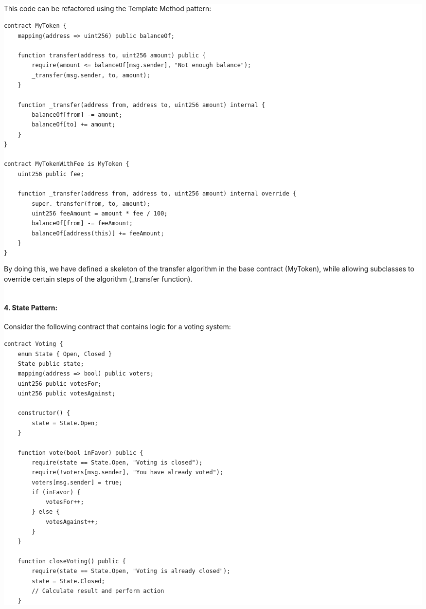 
This code can be refactored using the Template Method pattern:

```solidity
contract MyToken {
    mapping(address => uint256) public balanceOf;

    function transfer(address to, uint256 amount) public {
        require(amount <= balanceOf[msg.sender], "Not enough balance");
        _transfer(msg.sender, to, amount);
    }

    function _transfer(address from, address to, uint256 amount) internal {
        balanceOf[from] -= amount;
        balanceOf[to] += amount;
    }
}

contract MyTokenWithFee is MyToken {
    uint256 public fee;

    function _transfer(address from, address to, uint256 amount) internal override {
        super._transfer(from, to, amount);
        uint256 feeAmount = amount * fee / 100;
        balanceOf[from] -= feeAmount;
        balanceOf[address(this)] += feeAmount;
    }
}
```

By doing this, we have defined a skeleton of the transfer algorithm in the base contract (MyToken), 
while allowing subclasses to override certain steps of the algorithm (_transfer function).

#

#### 4. State Pattern:

Consider the following contract that contains logic for a voting system:

```solidity
contract Voting {
    enum State { Open, Closed }
    State public state;
    mapping(address => bool) public voters;
    uint256 public votesFor;
    uint256 public votesAgainst;

    constructor() {
        state = State.Open;
    }

    function vote(bool inFavor) public {
        require(state == State.Open, "Voting is closed");
        require(!voters[msg.sender], "You have already voted");
        voters[msg.sender] = true;
        if (inFavor) {
            votesFor++;
        } else {
            votesAgainst++;
        }
    }

    function closeVoting() public {
        require(state == State.Open, "Voting is already closed");
        state = State.Closed;
        // Calculate result and perform action
    }
```